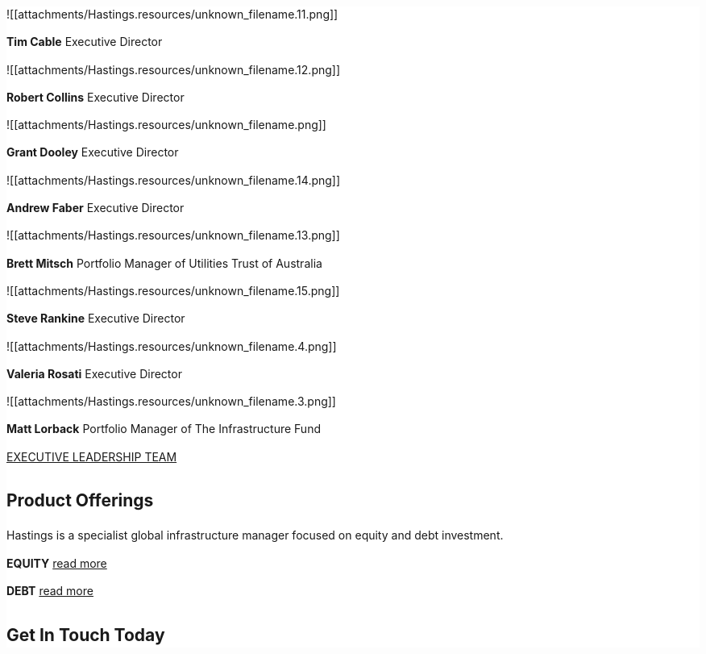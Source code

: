 ![[attachments/Hastings.resources/unknown_filename.11.png]]

**Tim Cable**
Executive Director

![[attachments/Hastings.resources/unknown_filename.12.png]]

**Robert Collins**
Executive Director

![[attachments/Hastings.resources/unknown_filename.png]]

**Grant Dooley**
​Executive Director

![[attachments/Hastings.resources/unknown_filename.14.png]]

**Andrew Faber**
Executive Director

![[attachments/Hastings.resources/unknown_filename.13.png]]

**​Brett Mitsch**
Portfolio Manager of Utilities Trust of Australia

![[attachments/Hastings.resources/unknown_filename.15.png]]

**Steve Rankine**
Executive Director

![[attachments/Hastings.resources/unknown_filename.4.png]]

**Valeria Rosati**
Executive Director

![[attachments/Hastings.resources/unknown_filename.3.png]]

**Matt Lorback**
Portfolio Manager of The Infrastructure Fund

[EXECUTIVE LEADERSHIP TEAM](https://www.hastingsinfra.com/about/leadership-team/executive-committee)

## Product Offerings

Hastings is a specialist global infrastructure manager focused on equity and debt investment.

**EQUITY**
[read more](https://www.hastingsinfra.com/equity/overview/infrastructure-equity)

**DEBT**
[read more](https://www.hastingsinfra.com/debt/overview/infrastructure-debt)

## Get In Touch Today
